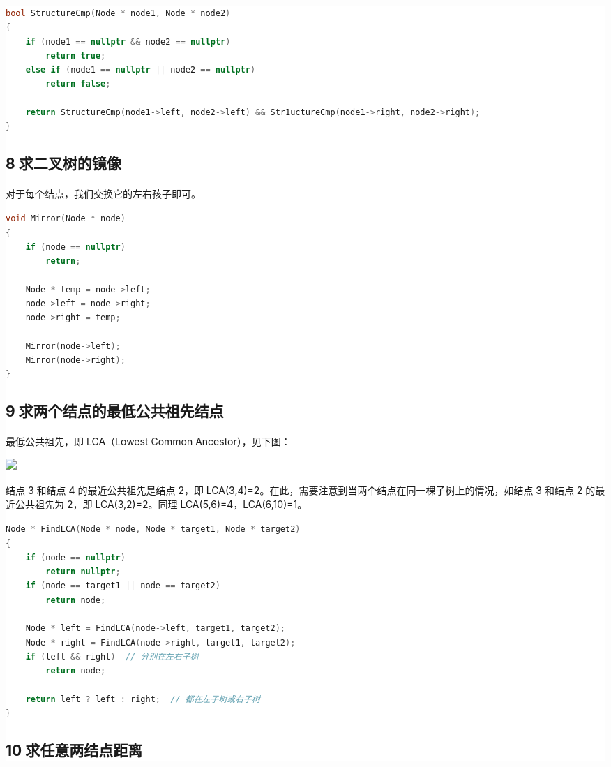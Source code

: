 ```c++
bool StructureCmp(Node * node1, Node * node2)
{
	if (node1 == nullptr && node2 == nullptr)
		return true;
	else if (node1 == nullptr || node2 == nullptr)
		return false;
  
	return StructureCmp(node1->left, node2->left) && Str1uctureCmp(node1->right, node2->right);
}
```
## 8 求二叉树的镜像
对于每个结点，我们交换它的左右孩子即可。
```c++
void Mirror(Node * node)
{
	if (node == nullptr)
		return;
  
	Node * temp = node->left;
	node->left = node->right;
	node->right = temp;
  
	Mirror(node->left);
	Mirror(node->right);
}
```
## 9 求两个结点的最低公共祖先结点

最低公共祖先，即 LCA（Lowest Common Ancestor），见下图：

![](https://cdn.ethsonliu.com/x1/20180407_02.jpg)

结点 3 和结点 4 的最近公共祖先是结点 2，即 LCA(3,4)=2。在此，需要注意到当两个结点在同一棵子树上的情况，如结点 3 和结点 2 的最近公共祖先为 2，即 LCA(3,2)=2。同理 LCA(5,6)=4，LCA(6,10)=1。
```c++
Node * FindLCA(Node * node, Node * target1, Node * target2)
{
	if (node == nullptr)
		return nullptr;
	if (node == target1 || node == target2)
		return node;
  
	Node * left = FindLCA(node->left, target1, target2);
	Node * right = FindLCA(node->right, target1, target2);
	if (left && right)  // 分别在左右子树
		return node;
  
	return left ? left : right;  // 都在左子树或右子树
}
```
## 10 求任意两结点距离

